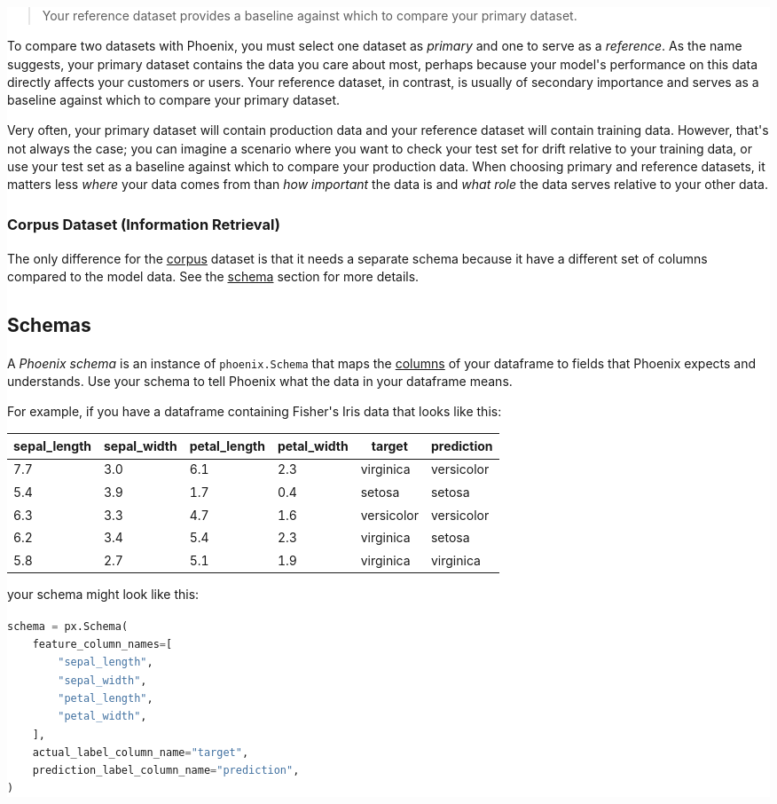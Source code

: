 > Your reference dataset provides a baseline against which to compare your primary dataset.

To compare two datasets with Phoenix, you must select one dataset as _primary_ and one to serve as a _reference_. As the name suggests, your primary dataset contains the data you care about most, perhaps because your model's performance on this data directly affects your customers or users. Your reference dataset, in contrast, is usually of secondary importance and serves as a baseline against which to compare your primary dataset.

Very often, your primary dataset will contain production data and your reference dataset will contain training data. However, that's not always the case; you can imagine a scenario where you want to check your test set for drift relative to your training data, or use your test set as a baseline against which to compare your production data. When choosing primary and reference datasets, it matters less _where_ your data comes from than _how important_ the data is and _what role_ the data serves relative to your other data.

### Corpus Dataset (Information Retrieval)

The only difference for the [corpus](../../how-to/define-your-schema/corpus-data.md) dataset is that it needs a separate schema because it have a different set of columns compared to the model data. See the [schema](phoenix-basics.md#corpus-dataset-information-retrieval) section for more details.

## Schemas

A _Phoenix schema_ is an instance of `phoenix.Schema` that maps the [columns](../../how-to/define-your-schema/) of your dataframe to fields that Phoenix expects and understands. Use your schema to tell Phoenix what the data in your dataframe means.

For example, if you have a dataframe containing Fisher's Iris data that looks like this:

| sepal\_length | sepal\_width | petal\_length | petal\_width | target     | prediction |
| ------------- | ------------ | ------------- | ------------ | ---------- | ---------- |
| 7.7           | 3.0          | 6.1           | 2.3          | virginica  | versicolor |
| 5.4           | 3.9          | 1.7           | 0.4          | setosa     | setosa     |
| 6.3           | 3.3          | 4.7           | 1.6          | versicolor | versicolor |
| 6.2           | 3.4          | 5.4           | 2.3          | virginica  | setosa     |
| 5.8           | 2.7          | 5.1           | 1.9          | virginica  | virginica  |

your schema might look like this:

```python
schema = px.Schema(
    feature_column_names=[
        "sepal_length",
        "sepal_width",
        "petal_length",
        "petal_width",
    ],
    actual_label_column_name="target",
    prediction_label_column_name="prediction",
)
```

